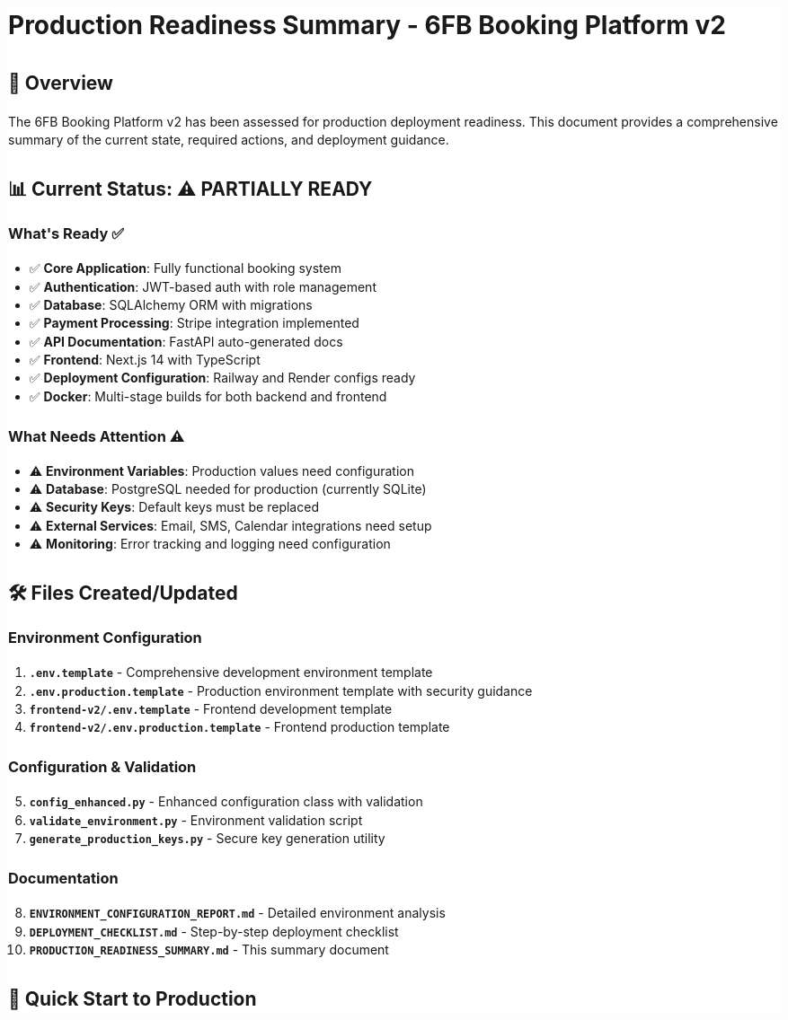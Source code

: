 # Production Readiness Summary - 6FB Booking Platform v2

## 🎯 Overview

The 6FB Booking Platform v2 has been assessed for production deployment readiness. This document provides a comprehensive summary of the current state, required actions, and deployment guidance.

## 📊 Current Status: ⚠️ PARTIALLY READY

### What's Ready ✅
- ✅ **Core Application**: Fully functional booking system
- ✅ **Authentication**: JWT-based auth with role management
- ✅ **Database**: SQLAlchemy ORM with migrations
- ✅ **Payment Processing**: Stripe integration implemented
- ✅ **API Documentation**: FastAPI auto-generated docs
- ✅ **Frontend**: Next.js 14 with TypeScript
- ✅ **Deployment Configuration**: Railway and Render configs ready
- ✅ **Docker**: Multi-stage builds for both backend and frontend

### What Needs Attention ⚠️
- ⚠️ **Environment Variables**: Production values need configuration
- ⚠️ **Database**: PostgreSQL needed for production (currently SQLite)
- ⚠️ **Security Keys**: Default keys must be replaced
- ⚠️ **External Services**: Email, SMS, Calendar integrations need setup
- ⚠️ **Monitoring**: Error tracking and logging need configuration

## 🛠 Files Created/Updated

### Environment Configuration
1. **`.env.template`** - Comprehensive development environment template
2. **`.env.production.template`** - Production environment template with security guidance
3. **`frontend-v2/.env.template`** - Frontend development template
4. **`frontend-v2/.env.production.template`** - Frontend production template

### Configuration & Validation
5. **`config_enhanced.py`** - Enhanced configuration class with validation
6. **`validate_environment.py`** - Environment validation script
7. **`generate_production_keys.py`** - Secure key generation utility

### Documentation
8. **`ENVIRONMENT_CONFIGURATION_REPORT.md`** - Detailed environment analysis
9. **`DEPLOYMENT_CHECKLIST.md`** - Step-by-step deployment checklist
10. **`PRODUCTION_READINESS_SUMMARY.md`** - This summary document

## 🚀 Quick Start to Production

